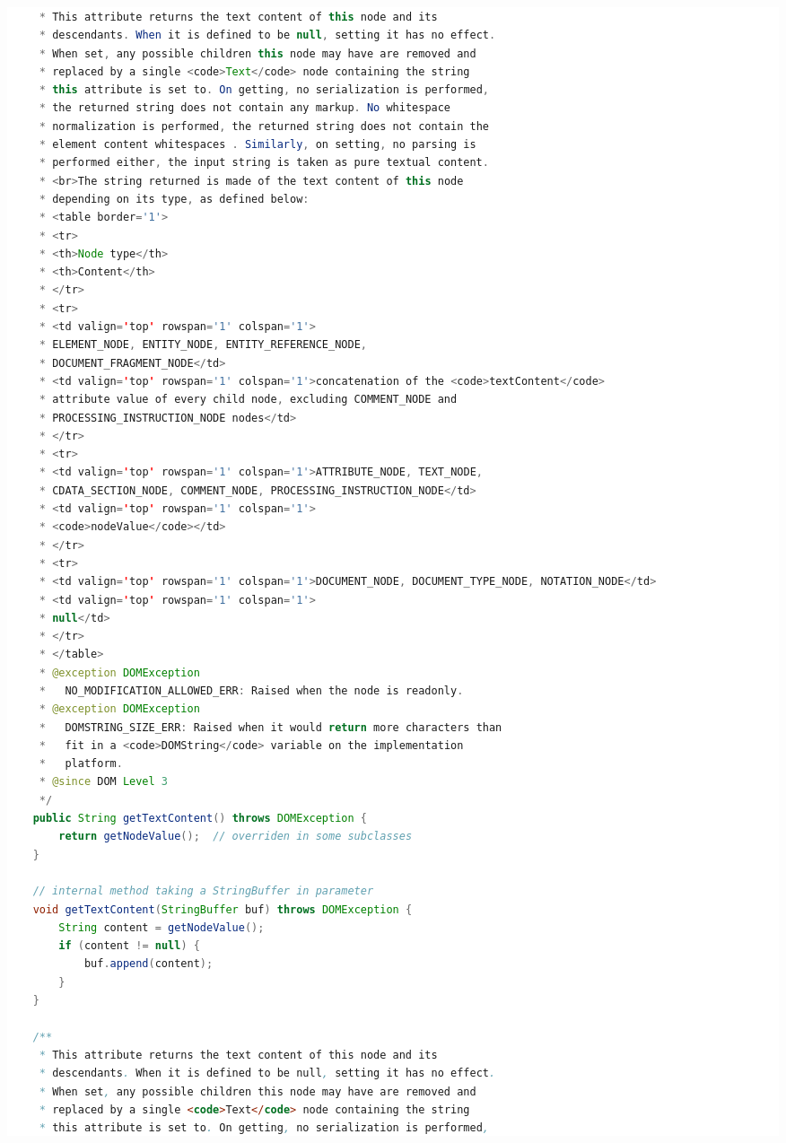```java
     * This attribute returns the text content of this node and its 
     * descendants. When it is defined to be null, setting it has no effect. 
     * When set, any possible children this node may have are removed and 
     * replaced by a single <code>Text</code> node containing the string 
     * this attribute is set to. On getting, no serialization is performed, 
     * the returned string does not contain any markup. No whitespace 
     * normalization is performed, the returned string does not contain the 
     * element content whitespaces . Similarly, on setting, no parsing is 
     * performed either, the input string is taken as pure textual content.
     * <br>The string returned is made of the text content of this node 
     * depending on its type, as defined below: 
     * <table border='1'>
     * <tr>
     * <th>Node type</th>
     * <th>Content</th>
     * </tr>
     * <tr>
     * <td valign='top' rowspan='1' colspan='1'>
     * ELEMENT_NODE, ENTITY_NODE, ENTITY_REFERENCE_NODE, 
     * DOCUMENT_FRAGMENT_NODE</td>
     * <td valign='top' rowspan='1' colspan='1'>concatenation of the <code>textContent</code> 
     * attribute value of every child node, excluding COMMENT_NODE and 
     * PROCESSING_INSTRUCTION_NODE nodes</td>
     * </tr>
     * <tr>
     * <td valign='top' rowspan='1' colspan='1'>ATTRIBUTE_NODE, TEXT_NODE, 
     * CDATA_SECTION_NODE, COMMENT_NODE, PROCESSING_INSTRUCTION_NODE</td>
     * <td valign='top' rowspan='1' colspan='1'>
     * <code>nodeValue</code></td>
     * </tr>
     * <tr>
     * <td valign='top' rowspan='1' colspan='1'>DOCUMENT_NODE, DOCUMENT_TYPE_NODE, NOTATION_NODE</td>
     * <td valign='top' rowspan='1' colspan='1'>
     * null</td>
     * </tr>
     * </table>
     * @exception DOMException
     *   NO_MODIFICATION_ALLOWED_ERR: Raised when the node is readonly.
     * @exception DOMException
     *   DOMSTRING_SIZE_ERR: Raised when it would return more characters than 
     *   fit in a <code>DOMString</code> variable on the implementation 
     *   platform.
     * @since DOM Level 3
     */
    public String getTextContent() throws DOMException {
        return getNodeValue();  // overriden in some subclasses
    }

    // internal method taking a StringBuffer in parameter
    void getTextContent(StringBuffer buf) throws DOMException {
        String content = getNodeValue();
        if (content != null) {
            buf.append(content);
        }
    }

    /**
     * This attribute returns the text content of this node and its 
     * descendants. When it is defined to be null, setting it has no effect. 
     * When set, any possible children this node may have are removed and 
     * replaced by a single <code>Text</code> node containing the string 
     * this attribute is set to. On getting, no serialization is performed, 
```
